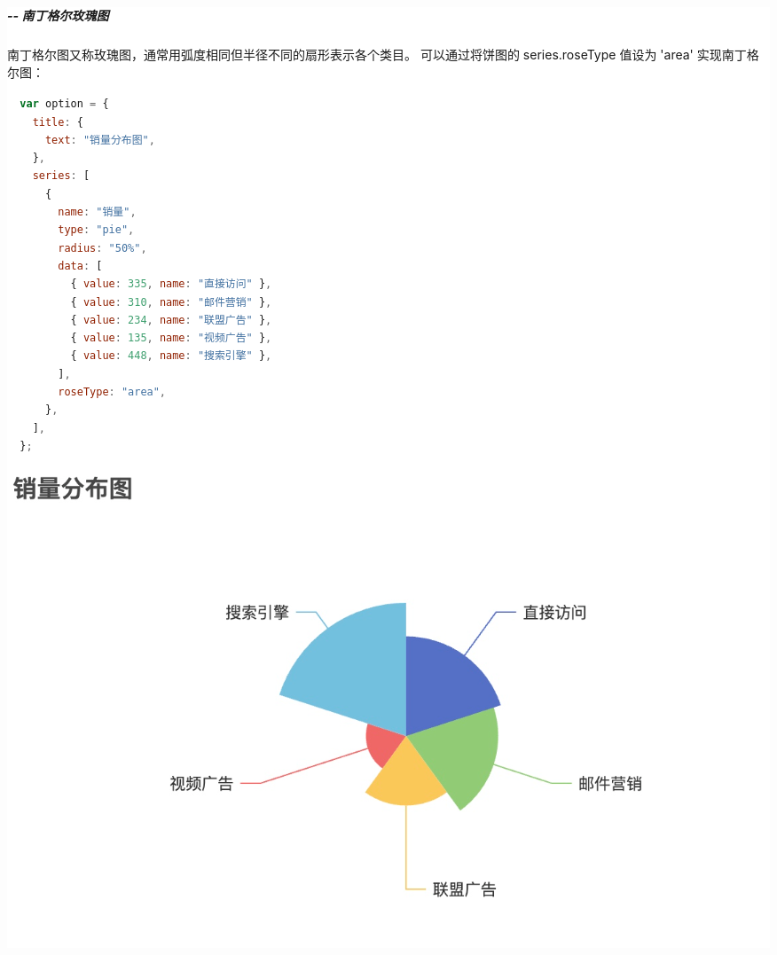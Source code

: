 ##### -- 南丁格尔玫瑰图

南丁格尔图又称玫瑰图，通常用弧度相同但半径不同的扇形表示各个类目。
可以通过将饼图的 series.roseType 值设为 'area' 实现南丁格尔图：

```JavaScript
  var option = {
    title: {
      text: "销量分布图",
    },
    series: [
      {
        name: "销量",
        type: "pie",
        radius: "50%",
        data: [
          { value: 335, name: "直接访问" },
          { value: 310, name: "邮件营销" },
          { value: 234, name: "联盟广告" },
          { value: 135, name: "视频广告" },
          { value: 448, name: "搜索引擎" },
        ],
        roseType: "area",
      },
    ],
  };
```

![image-20231010105231566](./Echarts.assets/image-20231010105231566.png)

